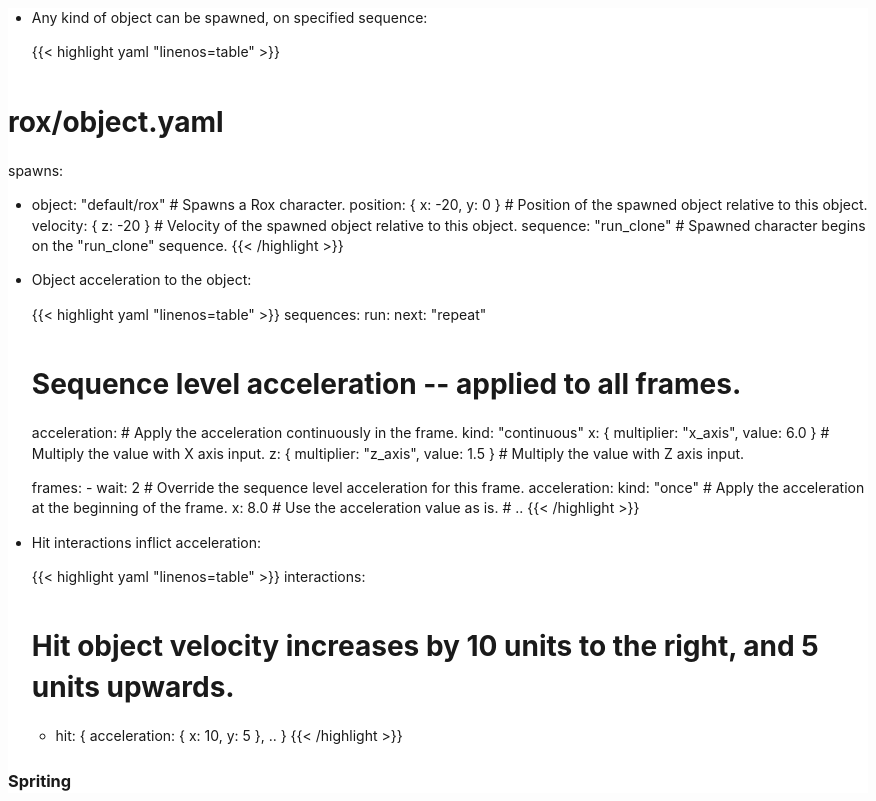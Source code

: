 * Any kind of object can be spawned, on specified sequence:

    {{< highlight yaml "linenos=table" >}}
# rox/object.yaml
spawns:
  - object: "default/rox"      # Spawns a Rox character.
    position: { x: -20, y: 0 } # Position of the spawned object relative to this object.
    velocity: { z: -20 }       # Velocity of the spawned object relative to this object.
    sequence: "run_clone"      # Spawned character begins on the "run_clone" sequence.
    {{< /highlight >}}

* Object acceleration to the object:

    {{< highlight yaml "linenos=table" >}}
sequences:
  run:
    next: "repeat"

    # Sequence level acceleration -- applied to all frames.
    acceleration:
      # Apply the acceleration continuously in the frame.
      kind: "continuous"
      x: { multiplier: "x_axis", value: 6.0 } # Multiply the value with X axis input.
      z: { multiplier: "z_axis", value: 1.5 } # Multiply the value with Z axis input.

    frames:
      - wait: 2
        # Override the sequence level acceleration for this frame.
        acceleration:
          kind: "once" # Apply the acceleration at the beginning of the frame.
          x: 8.0       # Use the acceleration value as is.
        # ..
    {{< /highlight >}}

* Hit interactions inflict acceleration:

    {{< highlight yaml "linenos=table" >}}
interactions:
  # Hit object velocity increases by 10 units to the right, and 5 units upwards.
  - hit: { acceleration: { x: 10, y: 5 }, .. }
    {{< /highlight >}}

### Spriting
